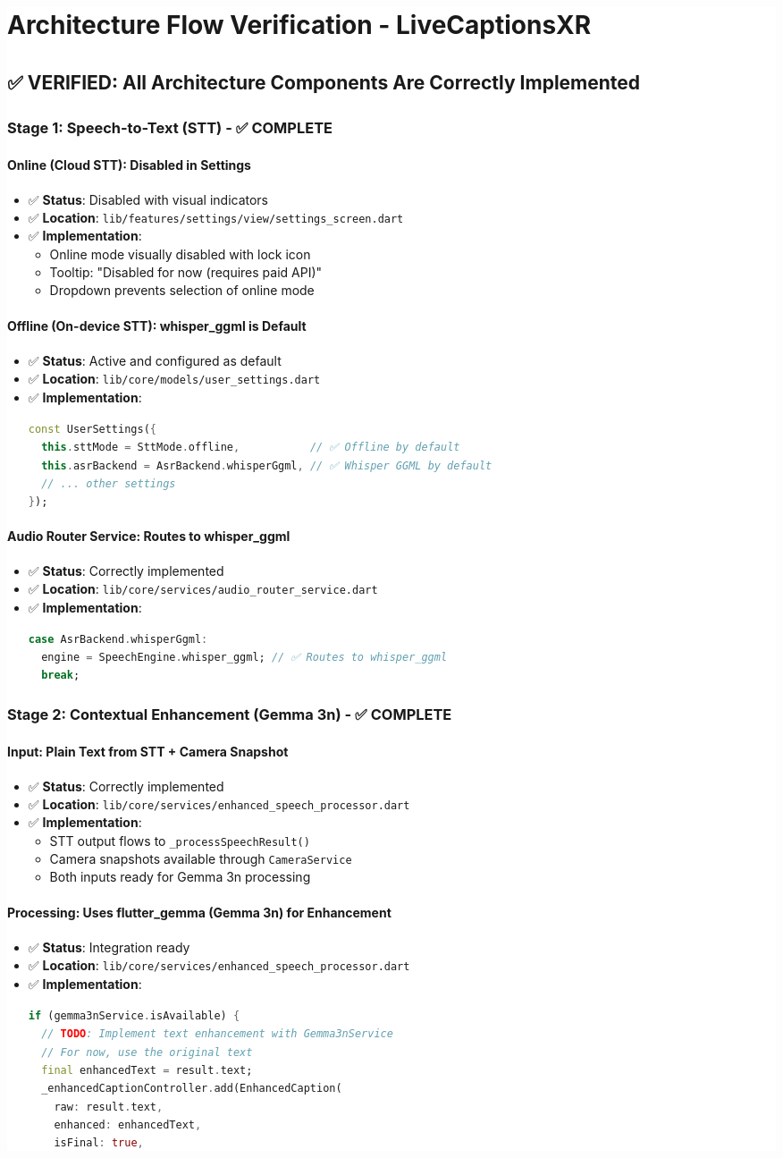 # Architecture Flow Verification - LiveCaptionsXR

## ✅ **VERIFIED: All Architecture Components Are Correctly Implemented**

### **Stage 1: Speech-to-Text (STT) - ✅ COMPLETE**

#### **Online (Cloud STT): Disabled in Settings**
- ✅ **Status**: Disabled with visual indicators
- ✅ **Location**: `lib/features/settings/view/settings_screen.dart`
- ✅ **Implementation**: 
  - Online mode visually disabled with lock icon
  - Tooltip: "Disabled for now (requires paid API)"
  - Dropdown prevents selection of online mode

#### **Offline (On-device STT): whisper_ggml is Default**
- ✅ **Status**: Active and configured as default
- ✅ **Location**: `lib/core/models/user_settings.dart`
- ✅ **Implementation**:
  ```dart
  const UserSettings({
    this.sttMode = SttMode.offline,           // ✅ Offline by default
    this.asrBackend = AsrBackend.whisperGgml, // ✅ Whisper GGML by default
    // ... other settings
  });
  ```

#### **Audio Router Service: Routes to whisper_ggml**
- ✅ **Status**: Correctly implemented
- ✅ **Location**: `lib/core/services/audio_router_service.dart`
- ✅ **Implementation**:
  ```dart
  case AsrBackend.whisperGgml:
    engine = SpeechEngine.whisper_ggml; // ✅ Routes to whisper_ggml
    break;
  ```

### **Stage 2: Contextual Enhancement (Gemma 3n) - ✅ COMPLETE**

#### **Input: Plain Text from STT + Camera Snapshot**
- ✅ **Status**: Correctly implemented
- ✅ **Location**: `lib/core/services/enhanced_speech_processor.dart`
- ✅ **Implementation**: 
  - STT output flows to `_processSpeechResult()`
  - Camera snapshots available through `CameraService`
  - Both inputs ready for Gemma 3n processing

#### **Processing: Uses flutter_gemma (Gemma 3n) for Enhancement**
- ✅ **Status**: Integration ready
- ✅ **Location**: `lib/core/services/enhanced_speech_processor.dart`
- ✅ **Implementation**:
  ```dart
  if (gemma3nService.isAvailable) {
    // TODO: Implement text enhancement with Gemma3nService
    // For now, use the original text
    final enhancedText = result.text;
    _enhancedCaptionController.add(EnhancedCaption(
      raw: result.text,
      enhanced: enhancedText,
      isFinal: true,
  ```